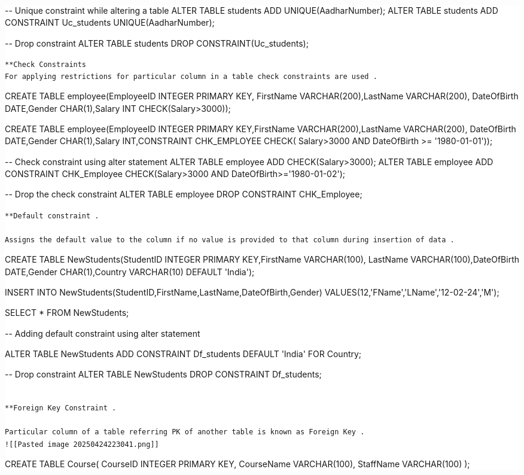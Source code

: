 -- Unique constraint while altering a table
ALTER TABLE students ADD UNIQUE(AadharNumber);
ALTER TABLE students ADD CONSTRAINT Uc_students UNIQUE(AadharNumber);

-- Drop constraint
ALTER TABLE students DROP CONSTRAINT(Uc_students);
```
**Check Constraints
For applying restrictions for particular column in a table check constraints are used . 

```
CREATE TABLE employee(EmployeeID INTEGER PRIMARY KEY, FirstName VARCHAR(200),LastName VARCHAR(200),
DateOfBirth DATE,Gender CHAR(1),Salary INT CHECK(Salary>3000));

CREATE TABLE employee(EmployeeID INTEGER PRIMARY KEY,FirstName VARCHAR(200),LastName VARCHAR(200),
DateOfBirth DATE,Gender CHAR(1),Salary INT,CONSTRAINT CHK_EMPLOYEE CHECK(
Salary>3000 AND DateOfBirth >= '1980-01-01'));

-- Check constraint using alter statement
ALTER TABLE employee ADD CHECK(Salary>3000);
ALTER TABLE employee ADD CONSTRAINT CHK_Employee CHECK(Salary>3000 AND DateOfBirth>='1980-01-02');

-- Drop the check constraint
ALTER TABLE employee DROP CONSTRAINT CHK_Employee;
```
**Default constraint .

Assigns the default value to the column if no value is provided to that column during insertion of data .

```
CREATE TABLE NewStudents(StudentID INTEGER PRIMARY KEY,FirstName VARCHAR(100),
LastName VARCHAR(100),DateOfBirth DATE,Gender CHAR(1),Country VARCHAR(10) DEFAULT 'India');

INSERT INTO NewStudents(StudentID,FirstName,LastName,DateOfBirth,Gender)
VALUES(12,'FName','LName','12-02-24','M');

SELECT * FROM NewStudents;

-- Adding default constraint using alter statement

ALTER TABLE NewStudents ADD CONSTRAINT Df_students DEFAULT 'India' FOR Country;

-- Drop constraint
ALTER TABLE NewStudents DROP CONSTRAINT Df_students;
```

**Foreign Key Constraint .

Particular column of a table referring PK of another table is known as Foreign Key .
![[Pasted image 20250424223041.png]]
```
CREATE TABLE Course(
CourseID INTEGER PRIMARY KEY,
CourseName VARCHAR(100),
StaffName VARCHAR(100)
);
